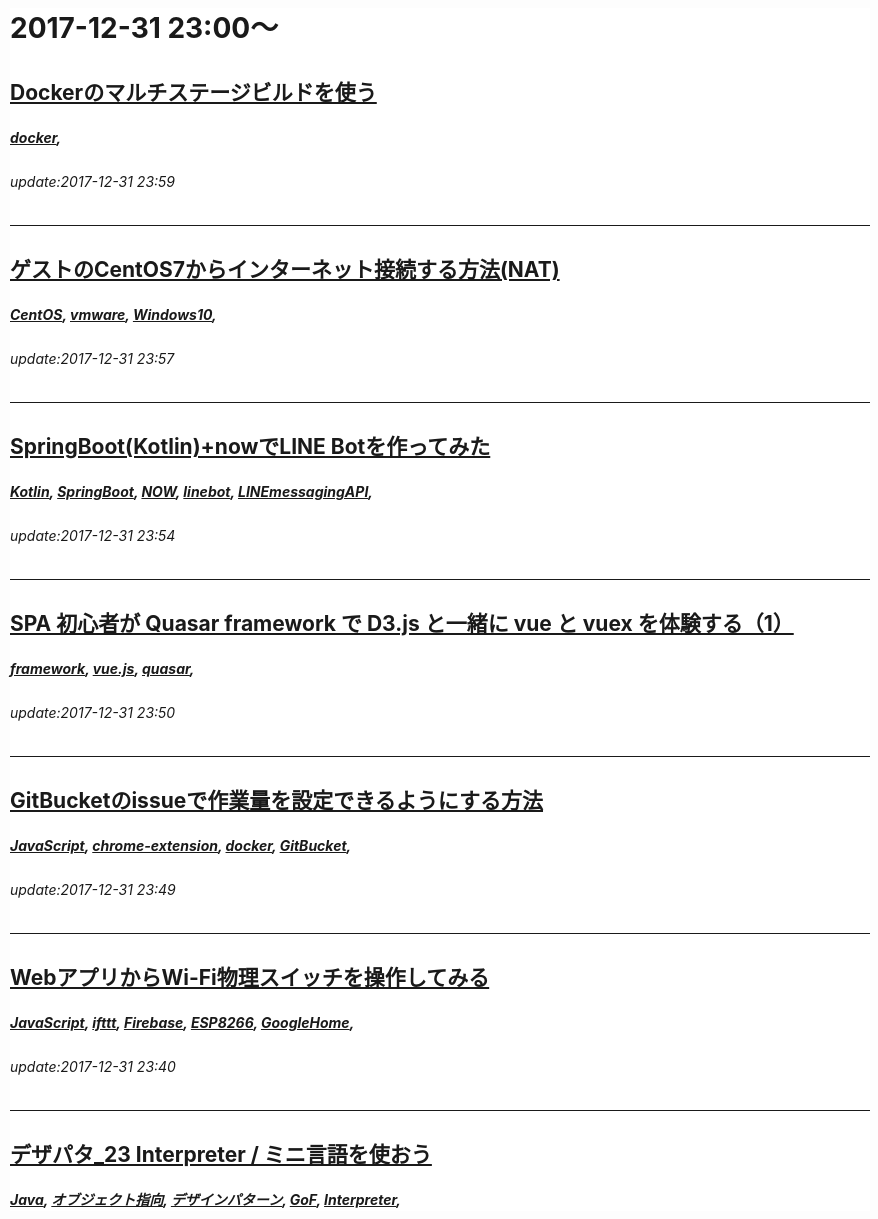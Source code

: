 # 2017-12-31 23:00～
## [Dockerのマルチステージビルドを使う](https://qiita.com/carimatics/items/01663d32bf9983cfbcfe)
##### [docker](https://qiita.com/tags/docker), 
###### update:2017-12-31 23:59
---
## [ゲストのCentOS7からインターネット接続する方法(NAT)](https://qiita.com/neko_the_shadow/items/1808d4652c8bd542a8de)
##### [CentOS](https://qiita.com/tags/CentOS), [vmware](https://qiita.com/tags/vmware), [Windows10](https://qiita.com/tags/Windows10), 
###### update:2017-12-31 23:57
---
## [SpringBoot(Kotlin)+nowでLINE Botを作ってみた](https://qiita.com/uemu/items/38ba805c2453a8d68896)
##### [Kotlin](https://qiita.com/tags/Kotlin), [SpringBoot](https://qiita.com/tags/SpringBoot), [NOW](https://qiita.com/tags/NOW), [linebot](https://qiita.com/tags/linebot), [LINEmessagingAPI](https://qiita.com/tags/LINEmessagingAPI), 
###### update:2017-12-31 23:54
---
## [SPA 初心者が Quasar framework で D3.js と一緒に vue と vuex を体験する（1）](https://qiita.com/high-u/items/ab7360eb69a3cc4d1100)
##### [framework](https://qiita.com/tags/framework), [vue.js](https://qiita.com/tags/vue.js), [quasar](https://qiita.com/tags/quasar), 
###### update:2017-12-31 23:50
---
## [GitBucketのissueで作業量を設定できるようにする方法](https://qiita.com/Takumon/items/25e19501192623165407)
##### [JavaScript](https://qiita.com/tags/JavaScript), [chrome-extension](https://qiita.com/tags/chrome-extension), [docker](https://qiita.com/tags/docker), [GitBucket](https://qiita.com/tags/GitBucket), 
###### update:2017-12-31 23:49
---
## [WebアプリからWi-Fi物理スイッチを操作してみる](https://qiita.com/miso_develop/items/660fd6ce8c80c6e935dd)
##### [JavaScript](https://qiita.com/tags/JavaScript), [ifttt](https://qiita.com/tags/ifttt), [Firebase](https://qiita.com/tags/Firebase), [ESP8266](https://qiita.com/tags/ESP8266), [GoogleHome](https://qiita.com/tags/GoogleHome), 
###### update:2017-12-31 23:40
---
## [デザパタ_23 Interpreter / ミニ言語を使おう](https://qiita.com/ku_ku_tower/items/8ec588b9a21a2a16a4ae)
##### [Java](https://qiita.com/tags/Java), [オブジェクト指向](https://qiita.com/tags/オブジェクト指向), [デザインパターン](https://qiita.com/tags/デザインパターン), [GoF](https://qiita.com/tags/GoF), [Interpreter](https://qiita.com/tags/Interpreter), 